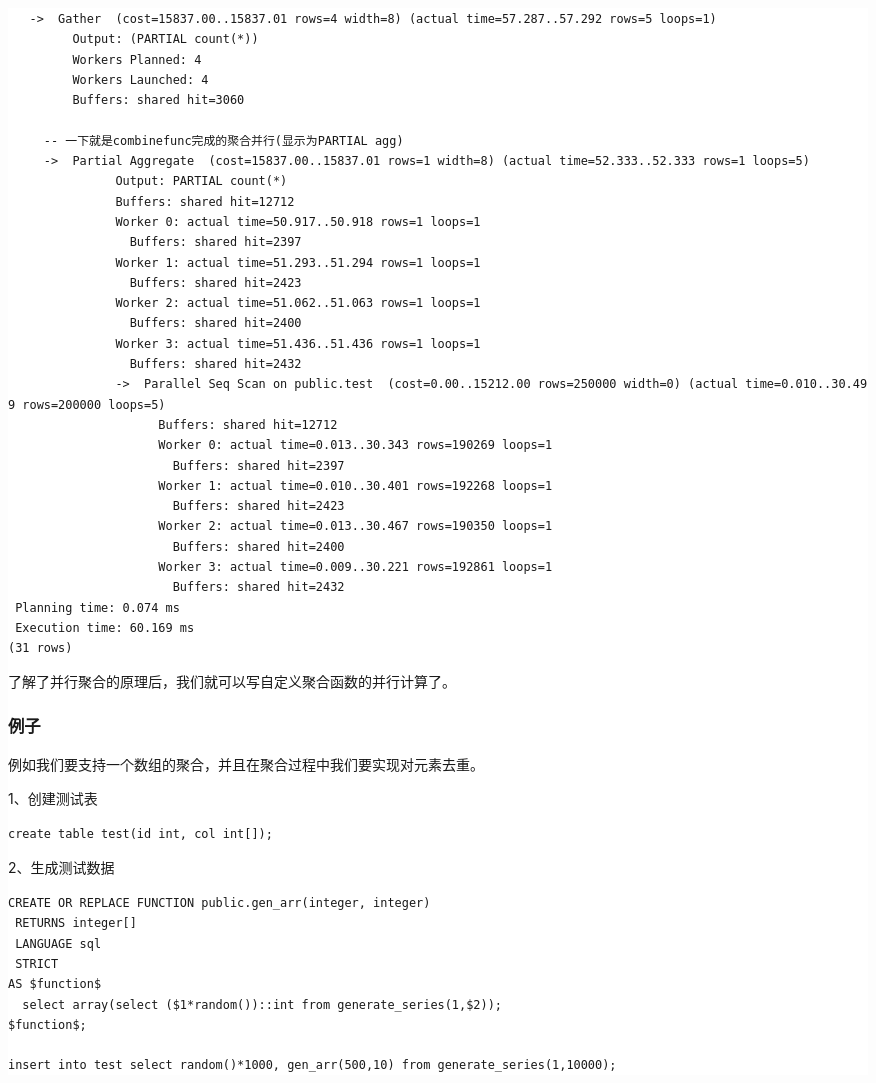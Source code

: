```  
   ->  Gather  (cost=15837.00..15837.01 rows=4 width=8) (actual time=57.287..57.292 rows=5 loops=1)  
         Output: (PARTIAL count(*))  
         Workers Planned: 4  
         Workers Launched: 4  
         Buffers: shared hit=3060  
           
	 -- 一下就是combinefunc完成的聚合并行(显示为PARTIAL agg)  
	 ->  Partial Aggregate  (cost=15837.00..15837.01 rows=1 width=8) (actual time=52.333..52.333 rows=1 loops=5)  
               Output: PARTIAL count(*)  
               Buffers: shared hit=12712  
               Worker 0: actual time=50.917..50.918 rows=1 loops=1  
                 Buffers: shared hit=2397  
               Worker 1: actual time=51.293..51.294 rows=1 loops=1  
                 Buffers: shared hit=2423  
               Worker 2: actual time=51.062..51.063 rows=1 loops=1  
                 Buffers: shared hit=2400  
               Worker 3: actual time=51.436..51.436 rows=1 loops=1  
                 Buffers: shared hit=2432  
               ->  Parallel Seq Scan on public.test  (cost=0.00..15212.00 rows=250000 width=0) (actual time=0.010..30.499 rows=200000 loops=5)  
                     Buffers: shared hit=12712  
                     Worker 0: actual time=0.013..30.343 rows=190269 loops=1  
                       Buffers: shared hit=2397  
                     Worker 1: actual time=0.010..30.401 rows=192268 loops=1  
                       Buffers: shared hit=2423  
                     Worker 2: actual time=0.013..30.467 rows=190350 loops=1  
                       Buffers: shared hit=2400  
                     Worker 3: actual time=0.009..30.221 rows=192861 loops=1  
                       Buffers: shared hit=2432  
 Planning time: 0.074 ms  
 Execution time: 60.169 ms  
(31 rows)  
```  
  
了解了并行聚合的原理后，我们就可以写自定义聚合函数的并行计算了。  
  
### 例子  
  
例如我们要支持一个数组的聚合，并且在聚合过程中我们要实现对元素去重。  
  
  
1、创建测试表  
  
```  
create table test(id int, col int[]);  
```  
  
2、生成测试数据  
  
```  
CREATE OR REPLACE FUNCTION public.gen_arr(integer, integer)  
 RETURNS integer[]  
 LANGUAGE sql  
 STRICT  
AS $function$  
  select array(select ($1*random())::int from generate_series(1,$2));  
$function$;  
  
insert into test select random()*1000, gen_arr(500,10) from generate_series(1,10000);  
```  
  